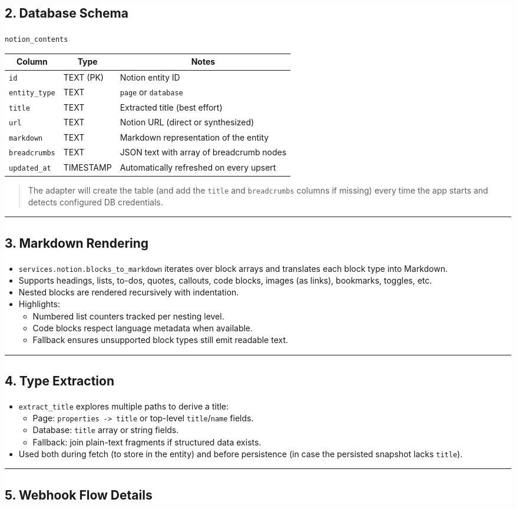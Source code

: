 
## 2. Database Schema

`notion_contents`

| Column       | Type      | Notes                                      |
|--------------|-----------|--------------------------------------------|
| `id`         | TEXT (PK) | Notion entity ID                           |
| `entity_type`| TEXT      | `page` or `database`                       |
| `title`      | TEXT      | Extracted title (best effort)              |
| `url`        | TEXT      | Notion URL (direct or synthesized)         |
| `markdown`   | TEXT      | Markdown representation of the entity      |
| `breadcrumbs`| TEXT      | JSON text with array of breadcrumb nodes   |
| `updated_at` | TIMESTAMP | Automatically refreshed on every upsert    |

> The adapter will create the table (and add the `title` and `breadcrumbs` columns if missing) every time the app starts and detects configured DB credentials.

---

## 3. Markdown Rendering

- `services.notion.blocks_to_markdown` iterates over block arrays and translates each block type into Markdown.
- Supports headings, lists, to-dos, quotes, callouts, code blocks, images (as links), bookmarks, toggles, etc.
- Nested blocks are rendered recursively with indentation.
- Highlights:
  - Numbered list counters tracked per nesting level.
  - Code blocks respect language metadata when available.
  - Fallback ensures unsupported block types still emit readable text.

---

## 4. Type Extraction

- `extract_title` explores multiple paths to derive a title:
  - Page: `properties -> title` or top-level `title`/`name` fields.
  - Database: `title` array or string fields.
  - Fallback: join plain-text fragments if structured data exists.
- Used both during fetch (to store in the entity) and before persistence (in case the persisted snapshot lacks `title`).

---

## 5. Webhook Flow Details
